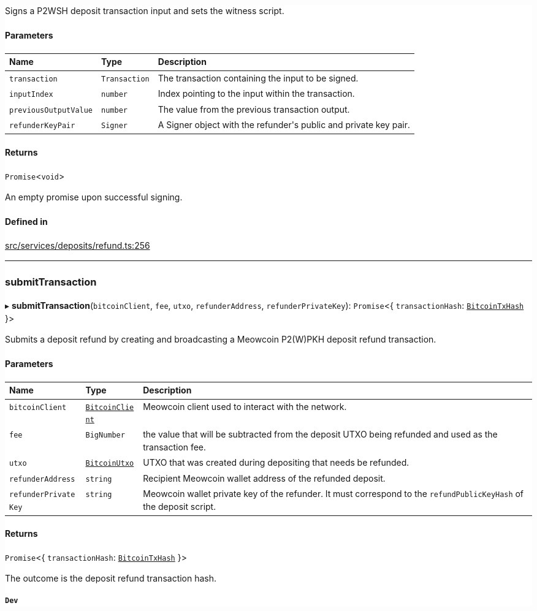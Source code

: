 Signs a P2WSH deposit transaction input and sets the witness script.

#### Parameters

| Name | Type | Description |
| :------ | :------ | :------ |
| `transaction` | `Transaction` | The transaction containing the input to be signed. |
| `inputIndex` | `number` | Index pointing to the input within the transaction. |
| `previousOutputValue` | `number` | The value from the previous transaction output. |
| `refunderKeyPair` | `Signer` | A Signer object with the refunder's public and private key pair. |

#### Returns

`Promise`\<`void`\>

An empty promise upon successful signing.

#### Defined in

[src/services/deposits/refund.ts:256](https://github.com/zachchan105/tmewc/blob/main/typescript/src/services/deposits/refund.ts#L256)

___

### submitTransaction

▸ **submitTransaction**(`bitcoinClient`, `fee`, `utxo`, `refunderAddress`, `refunderPrivateKey`): `Promise`\<\{ `transactionHash`: [`BitcoinTxHash`](BitcoinTxHash.md)  }\>

Submits a deposit refund by creating and broadcasting a Meowcoin P2(W)PKH
deposit refund transaction.

#### Parameters

| Name | Type | Description |
| :------ | :------ | :------ |
| `bitcoinClient` | [`BitcoinClient`](../interfaces/BitcoinClient.md) | Meowcoin client used to interact with the network. |
| `fee` | `BigNumber` | the value that will be subtracted from the deposit UTXO being refunded and used as the transaction fee. |
| `utxo` | [`BitcoinUtxo`](../README.md#bitcoinutxo) | UTXO that was created during depositing that needs be refunded. |
| `refunderAddress` | `string` | Recipient Meowcoin wallet address of the refunded deposit. |
| `refunderPrivateKey` | `string` | Meowcoin wallet private key of the refunder. It must correspond to the `refundPublicKeyHash` of the deposit script. |

#### Returns

`Promise`\<\{ `transactionHash`: [`BitcoinTxHash`](BitcoinTxHash.md)  }\>

The outcome is the deposit refund transaction hash.

**`Dev`**
